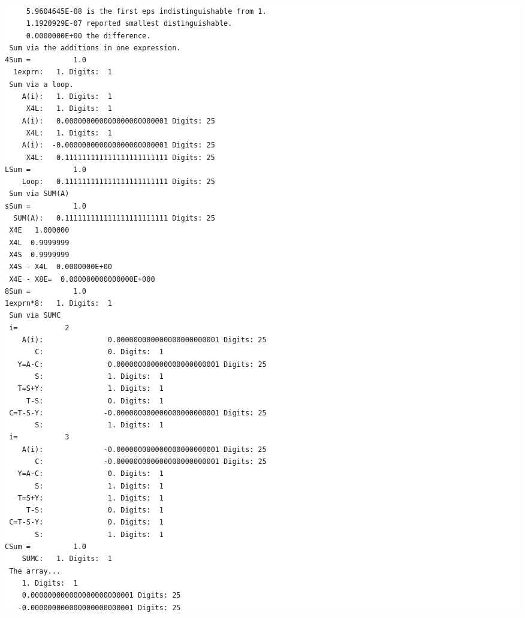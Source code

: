 ```txt
     5.9604645E-08 is the first eps indistinguishable from 1.
     1.1920929E-07 reported smallest distinguishable.
     0.0000000E+00 the difference.
 Sum via the additions in one expression.
4Sum =          1.0
  1exprn:   1. Digits:  1
 Sum via a loop.
    A(i):   1. Digits:  1
     X4L:   1. Digits:  1
    A(i):   0.000000000000000000000001 Digits: 25
     X4L:   1. Digits:  1
    A(i):  -0.000000000000000000000001 Digits: 25
     X4L:   0.111111111111111111111111 Digits: 25
LSum =          1.0
    Loop:   0.111111111111111111111111 Digits: 25
 Sum via SUM(A)
sSum =          1.0
  SUM(A):   0.111111111111111111111111 Digits: 25
 X4E   1.000000
 X4L  0.9999999
 X4S  0.9999999
 X4S - X4L  0.0000000E+00
 X4E - X8E=  0.000000000000000E+000
8Sum =          1.0
1exprn*8:   1. Digits:  1
 Sum via SUMC
 i=           2
    A(i):               0.000000000000000000000001 Digits: 25
       C:               0. Digits:  1
   Y=A-C:               0.000000000000000000000001 Digits: 25
       S:               1. Digits:  1
   T=S+Y:               1. Digits:  1
     T-S:               0. Digits:  1
 C=T-S-Y:              -0.000000000000000000000001 Digits: 25
       S:               1. Digits:  1
 i=           3
    A(i):              -0.000000000000000000000001 Digits: 25
       C:              -0.000000000000000000000001 Digits: 25
   Y=A-C:               0. Digits:  1
       S:               1. Digits:  1
   T=S+Y:               1. Digits:  1
     T-S:               0. Digits:  1
 C=T-S-Y:               0. Digits:  1
       S:               1. Digits:  1
CSum =          1.0
    SUMC:   1. Digits:  1
 The array...
    1. Digits:  1
    0.000000000000000000000001 Digits: 25
   -0.000000000000000000000001 Digits: 25

```
